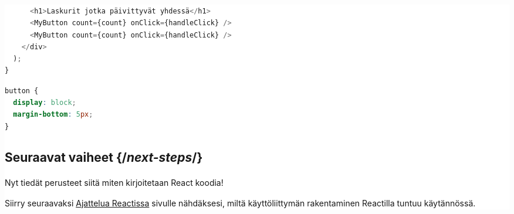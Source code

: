 ```js
      <h1>Laskurit jotka päivittyvät yhdessä</h1>
      <MyButton count={count} onClick={handleClick} />
      <MyButton count={count} onClick={handleClick} />
    </div>
  );
}
```

```css
button {
  display: block;
  margin-bottom: 5px;
}
```

</Sandpack>

## Seuraavat vaiheet {/*next-steps*/}

Nyt tiedät perusteet siitä miten kirjoitetaan React koodia!

Siirry seuraavaksi [Ajattelua Reactissa](/learn/thinking-in-react) sivulle nähdäksesi, miltä käyttöliittymän rakentaminen Reactilla tuntuu käytännössä.
